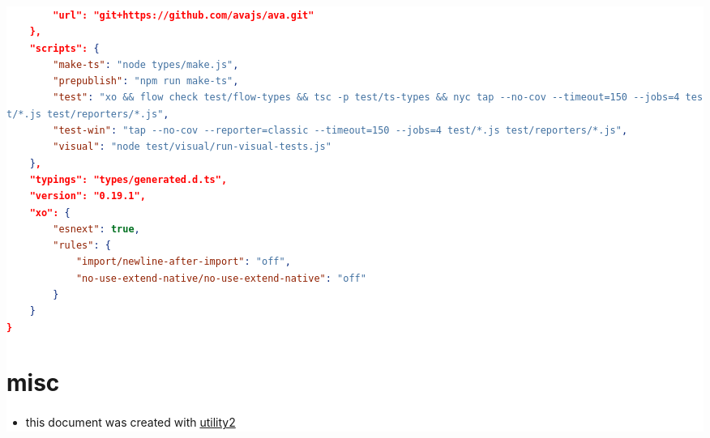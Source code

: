 ```json
        "url": "git+https://github.com/avajs/ava.git"
    },
    "scripts": {
        "make-ts": "node types/make.js",
        "prepublish": "npm run make-ts",
        "test": "xo && flow check test/flow-types && tsc -p test/ts-types && nyc tap --no-cov --timeout=150 --jobs=4 test/*.js test/reporters/*.js",
        "test-win": "tap --no-cov --reporter=classic --timeout=150 --jobs=4 test/*.js test/reporters/*.js",
        "visual": "node test/visual/run-visual-tests.js"
    },
    "typings": "types/generated.d.ts",
    "version": "0.19.1",
    "xo": {
        "esnext": true,
        "rules": {
            "import/newline-after-import": "off",
            "no-use-extend-native/no-use-extend-native": "off"
        }
    }
}
```



# misc
- this document was created with [utility2](https://github.com/kaizhu256/node-utility2)
